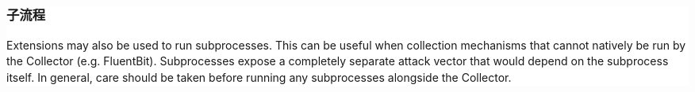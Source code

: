 ### 子流程

Extensions may also be used to run subprocesses. This can be useful when
collection mechanisms that cannot natively be run by the Collector (e.g.
FluentBit). Subprocesses expose a completely separate attack vector that would
depend on the subprocess itself. In general, care should be taken before running
any subprocesses alongside the Collector.
